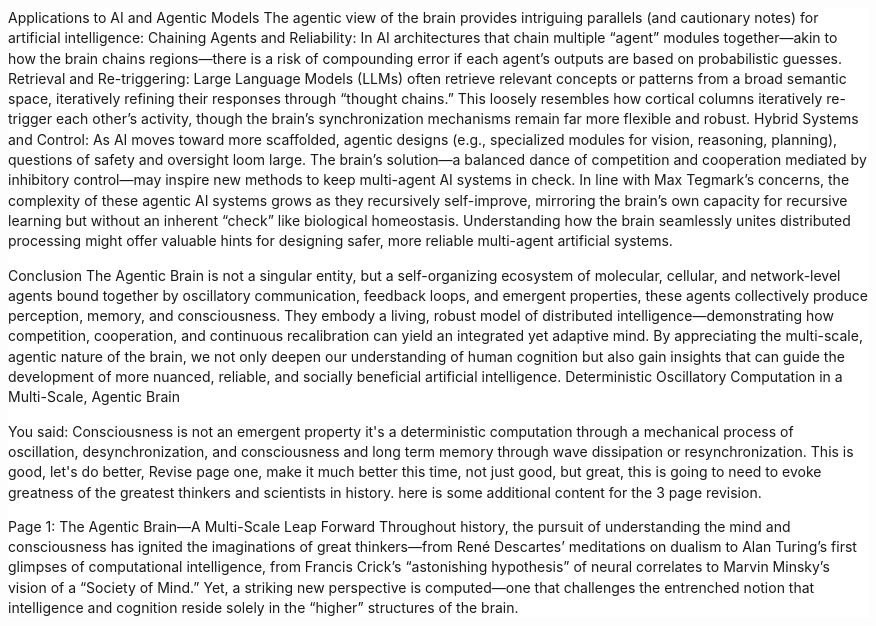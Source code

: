 
Applications to AI and Agentic Models
The agentic view of the brain provides intriguing parallels (and cautionary notes) for artificial intelligence:
Chaining Agents and Reliability: In AI architectures that chain multiple “agent” modules together—akin to how the brain chains regions—there is a risk of compounding error if each agent’s outputs are based on probabilistic guesses.
Retrieval and Re-triggering: Large Language Models (LLMs) often retrieve relevant concepts or patterns from a broad semantic space, iteratively refining their responses through “thought chains.” This loosely resembles how cortical columns iteratively re-trigger each other’s activity, though the brain’s synchronization mechanisms remain far more flexible and robust.
Hybrid Systems and Control: As AI moves toward more scaffolded, agentic designs (e.g., specialized modules for vision, reasoning, planning), questions of safety and oversight loom large. The brain’s solution—a balanced dance of competition and cooperation mediated by inhibitory control—may inspire new methods to keep multi-agent AI systems in check.
In line with Max Tegmark’s concerns, the complexity of these agentic AI systems grows as they recursively self-improve, mirroring the brain’s own capacity for recursive learning but without an inherent “check” like biological homeostasis. Understanding how the brain seamlessly unites distributed processing might offer valuable hints for designing safer, more reliable multi-agent artificial systems.

Conclusion
The Agentic Brain is not a singular entity, but a self-organizing ecosystem of molecular, cellular, and network-level agents bound together by oscillatory communication, feedback loops, and emergent properties, these agents collectively produce perception, memory, and consciousness. They embody a living, robust model of distributed intelligence—demonstrating how competition, cooperation, and continuous recalibration can yield an integrated yet adaptive mind.
By appreciating the multi-scale, agentic nature of the brain, we not only deepen our understanding of human cognition but also gain insights that can guide the development of more nuanced, reliable, and socially beneficial artificial intelligence.
Deterministic Oscillatory Computation in a Multi-Scale, Agentic Brain



You said:
Consciousness is not an emergent property it's a deterministic computation through a mechanical process of oscillation, desynchronization, and consciousness and long term memory through wave dissipation or resynchronization. This is good, let's do better, Revise page one, make it much better this time, not just good, but great, this is going to need to evoke greatness of the greatest thinkers and scientists in history. here is some additional content for the 3 page revision.






Page 1: The Agentic Brain—A Multi-Scale Leap Forward
Throughout history, the pursuit of understanding the mind and consciousness has ignited the imaginations of great thinkers—from René Descartes’ meditations on dualism to Alan Turing’s first glimpses of computational intelligence, from Francis Crick’s “astonishing hypothesis” of neural correlates to Marvin Minsky’s vision of a “Society of Mind.” Yet, a striking new perspective is computed—one that challenges the entrenched notion that intelligence and cognition reside solely in the “higher” structures of the brain.




